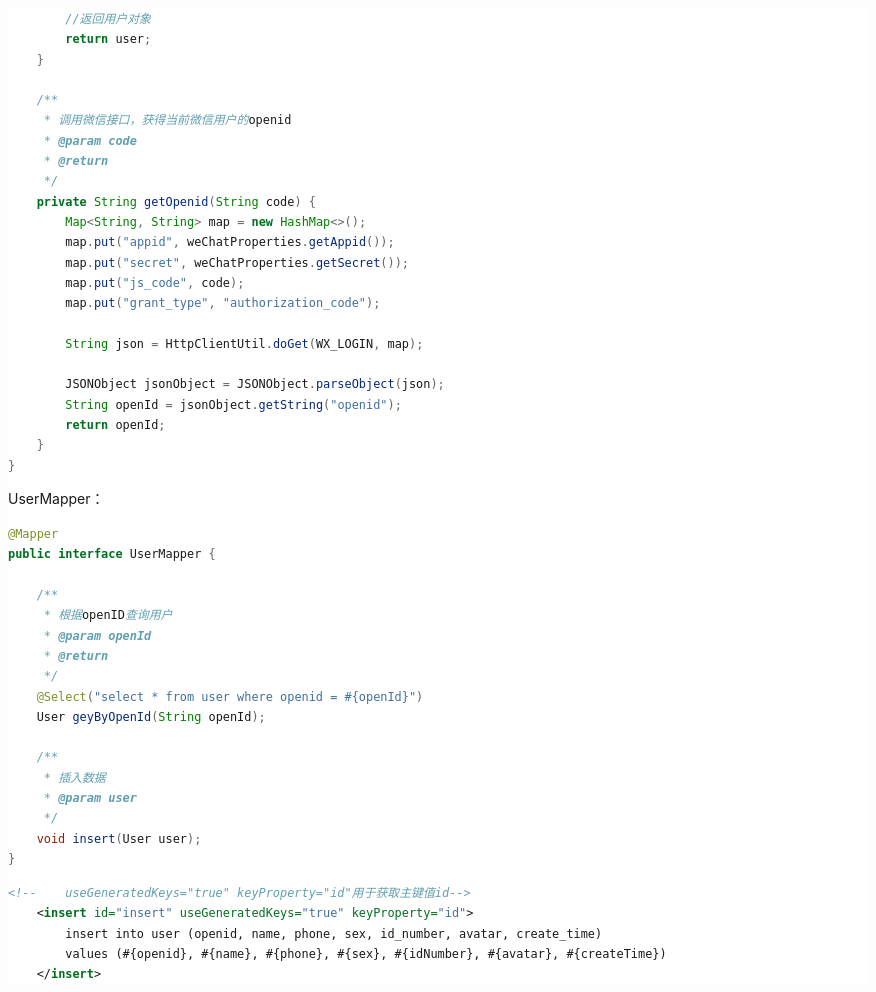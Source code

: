 ```java
        //返回用户对象  
        return user;  
    }  
  
    /**  
     * 调用微信接口，获得当前微信用户的openid  
     * @param code  
     * @return  
     */  
    private String getOpenid(String code) {  
        Map<String, String> map = new HashMap<>();  
        map.put("appid", weChatProperties.getAppid());  
        map.put("secret", weChatProperties.getSecret());  
        map.put("js_code", code);  
        map.put("grant_type", "authorization_code");  
  
        String json = HttpClientUtil.doGet(WX_LOGIN, map);  
  
        JSONObject jsonObject = JSONObject.parseObject(json);  
        String openId = jsonObject.getString("openid");  
        return openId;  
    }  
}
```

UserMapper：

```java
@Mapper  
public interface UserMapper {  
  
    /**  
     * 根据openID查询用户  
     * @param openId  
     * @return  
     */  
    @Select("select * from user where openid = #{openId}")  
    User geyByOpenId(String openId);  
  
    /**  
     * 插入数据  
     * @param user  
     */  
    void insert(User user);  
}
```


```xml
<!--    useGeneratedKeys="true" keyProperty="id"用于获取主键值id-->  
    <insert id="insert" useGeneratedKeys="true" keyProperty="id">  
        insert into user (openid, name, phone, sex, id_number, avatar, create_time)  
        values (#{openid}, #{name}, #{phone}, #{sex}, #{idNumber}, #{avatar}, #{createTime})    
    </insert>
```
